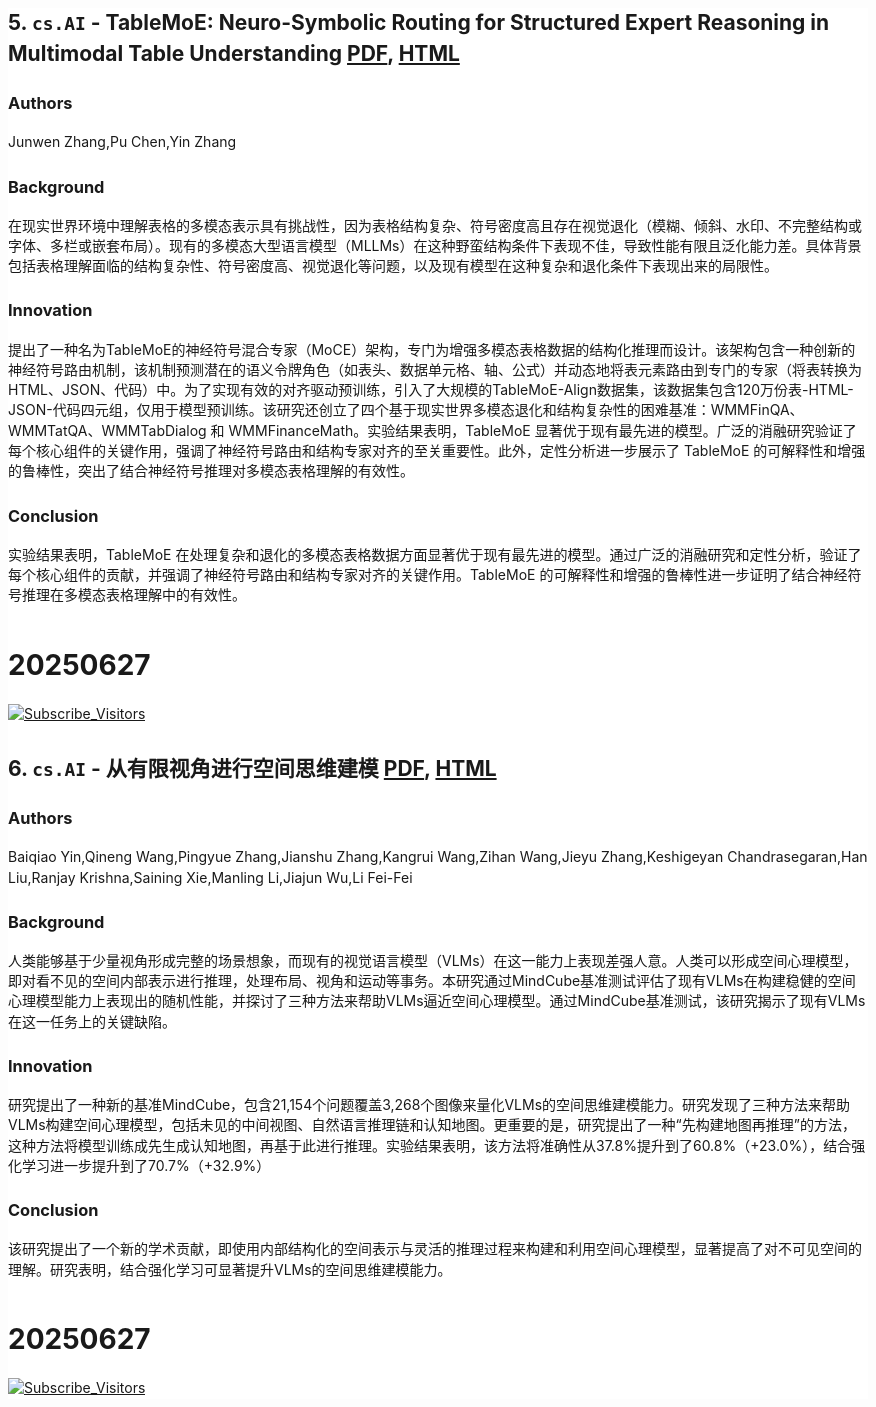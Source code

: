 ## 5. `cs.AI` - TableMoE: Neuro-Symbolic Routing for Structured Expert Reasoning in Multimodal Table Understanding [PDF](https://arxiv.org/pdf/2506.21393), [HTML](https://arxiv.org/abs/2506.21393)
### Authors
Junwen Zhang,Pu Chen,Yin Zhang
### Background
在现实世界环境中理解表格的多模态表示具有挑战性，因为表格结构复杂、符号密度高且存在视觉退化（模糊、倾斜、水印、不完整结构或字体、多栏或嵌套布局）。现有的多模态大型语言模型（MLLMs）在这种野蛮结构条件下表现不佳，导致性能有限且泛化能力差。具体背景包括表格理解面临的结构复杂性、符号密度高、视觉退化等问题，以及现有模型在这种复杂和退化条件下表现出来的局限性。
### Innovation
提出了一种名为TableMoE的神经符号混合专家（MoCE）架构，专门为增强多模态表格数据的结构化推理而设计。该架构包含一种创新的神经符号路由机制，该机制预测潜在的语义令牌角色（如表头、数据单元格、轴、公式）并动态地将表元素路由到专门的专家（将表转换为HTML、JSON、代码）中。为了实现有效的对齐驱动预训练，引入了大规模的TableMoE-Align数据集，该数据集包含120万份表-HTML-JSON-代码四元组，仅用于模型预训练。该研究还创立了四个基于现实世界多模态退化和结构复杂性的困难基准：WMMFinQA、WMMTatQA、WMMTabDialog 和 WMMFinanceMath。实验结果表明，TableMoE 显著优于现有最先进的模型。广泛的消融研究验证了每个核心组件的关键作用，强调了神经符号路由和结构专家对齐的至关重要性。此外，定性分析进一步展示了 TableMoE 的可解释性和增强的鲁棒性，突出了结合神经符号推理对多模态表格理解的有效性。
### Conclusion
实验结果表明，TableMoE 在处理复杂和退化的多模态表格数据方面显著优于现有最先进的模型。通过广泛的消融研究和定性分析，验证了每个核心组件的贡献，并强调了神经符号路由和结构专家对齐的关键作用。TableMoE 的可解释性和增强的鲁棒性进一步证明了结合神经符号推理在多模态表格理解中的有效性。
# 20250627
[![Subscribe_Visitors](https://visitor-badge.laobi.icu/badge?page_id=nituchao.latest_arxiv_analyze_ai_rss)](https://github.com/nituchao/latest_arxiv_analyze_ai)

## 6. `cs.AI` - 从有限视角进行空间思维建模 [PDF](https://arxiv.org/pdf/2506.21458), [HTML](https://arxiv.org/abs/2506.21458)
### Authors
Baiqiao Yin,Qineng Wang,Pingyue Zhang,Jianshu Zhang,Kangrui Wang,Zihan Wang,Jieyu Zhang,Keshigeyan Chandrasegaran,Han Liu,Ranjay Krishna,Saining Xie,Manling Li,Jiajun Wu,Li Fei-Fei
### Background
人类能够基于少量视角形成完整的场景想象，而现有的视觉语言模型（VLMs）在这一能力上表现差强人意。人类可以形成空间心理模型，即对看不见的空间内部表示进行推理，处理布局、视角和运动等事务。本研究通过MindCube基准测试评估了现有VLMs在构建稳健的空间心理模型能力上表现出的随机性能，并探讨了三种方法来帮助VLMs逼近空间心理模型。通过MindCube基准测试，该研究揭示了现有VLMs在这一任务上的关键缺陷。
### Innovation
研究提出了一种新的基准MindCube，包含21,154个问题覆盖3,268个图像来量化VLMs的空间思维建模能力。研究发现了三种方法来帮助VLMs构建空间心理模型，包括未见的中间视图、自然语言推理链和认知地图。更重要的是，研究提出了一种“先构建地图再推理”的方法，这种方法将模型训练成先生成认知地图，再基于此进行推理。实验结果表明，该方法将准确性从37.8%提升到了60.8%（+23.0%），结合强化学习进一步提升到了70.7%（+32.9%）
### Conclusion
该研究提出了一个新的学术贡献，即使用内部结构化的空间表示与灵活的推理过程来构建和利用空间心理模型，显著提高了对不可见空间的理解。研究表明，结合强化学习可显著提升VLMs的空间思维建模能力。
# 20250627
[![Subscribe_Visitors](https://visitor-badge.laobi.icu/badge?page_id=nituchao.latest_arxiv_analyze_ai_rss)](https://github.com/nituchao/latest_arxiv_analyze_ai)
